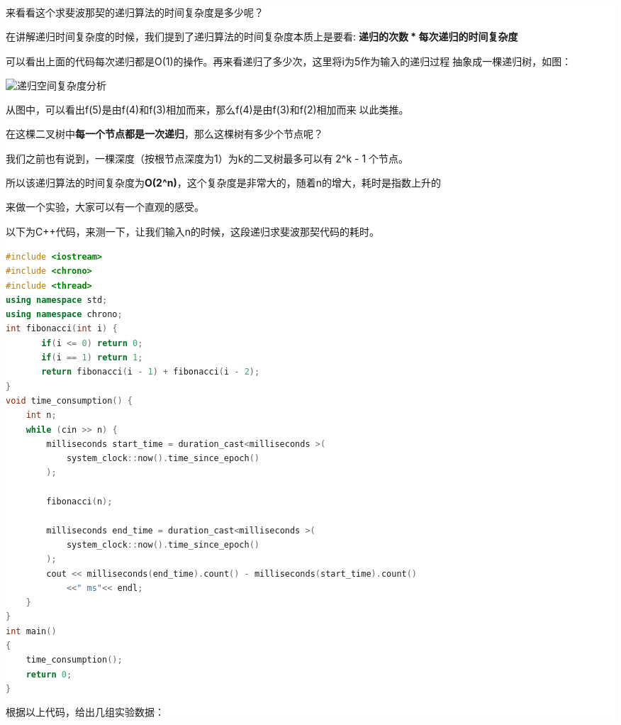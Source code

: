 来看看这个求斐波那契的递归算法的时间复杂度是多少呢？

在讲解递归时间复杂度的时候，我们提到了递归算法的时间复杂度本质上是要看: **递归的次数 \* 每次递归的时间复杂度**

可以看出上面的代码每次递归都是O(1)的操作。再来看递归了多少次，这里将i为5作为输入的递归过程 抽象成一棵递归树，如图：

![递归空间复杂度分析](https://code-thinking-1253855093.file.myqcloud.com/pics/20210305093200104.png)

从图中，可以看出f(5)是由f(4)和f(3)相加而来，那么f(4)是由f(3)和f(2)相加而来 以此类推。

在这棵二叉树中**每一个节点都是一次递归**，那么这棵树有多少个节点呢？

我们之前也有说到，一棵深度（按根节点深度为1）为k的二叉树最多可以有 2^k - 1 个节点。

所以该递归算法的时间复杂度为**O(2^n)**，这个复杂度是非常大的，随着n的增大，耗时是指数上升的

来做一个实验，大家可以有一个直观的感受。

以下为C++代码，来测一下，让我们输入n的时候，这段递归求斐波那契代码的耗时。

```cpp
#include <iostream>
#include <chrono>
#include <thread>
using namespace std;
using namespace chrono;
int fibonacci(int i) {
       if(i <= 0) return 0;
       if(i == 1) return 1;
       return fibonacci(i - 1) + fibonacci(i - 2);
}
void time_consumption() {
    int n;
    while (cin >> n) {
        milliseconds start_time = duration_cast<milliseconds >(
            system_clock::now().time_since_epoch()
        );

        fibonacci(n);

        milliseconds end_time = duration_cast<milliseconds >(
            system_clock::now().time_since_epoch()
        );
        cout << milliseconds(end_time).count() - milliseconds(start_time).count()
            <<" ms"<< endl;
    }
}
int main()
{
    time_consumption();
    return 0;
}
```

根据以上代码，给出几组实验数据：
